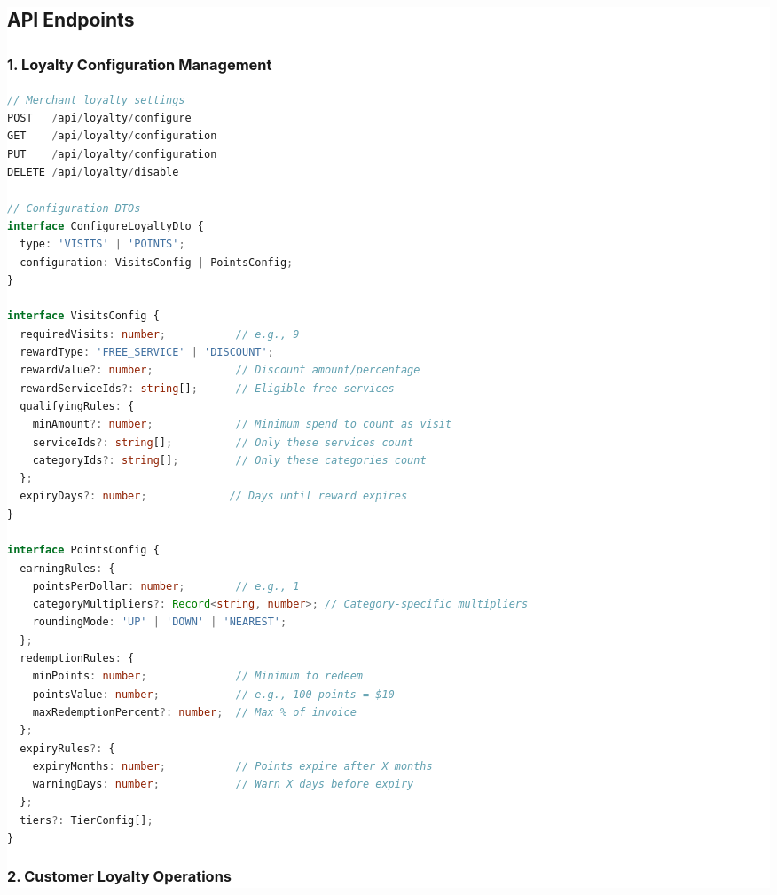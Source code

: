 ## API Endpoints

### 1. Loyalty Configuration Management

```typescript
// Merchant loyalty settings
POST   /api/loyalty/configure
GET    /api/loyalty/configuration
PUT    /api/loyalty/configuration
DELETE /api/loyalty/disable

// Configuration DTOs
interface ConfigureLoyaltyDto {
  type: 'VISITS' | 'POINTS';
  configuration: VisitsConfig | PointsConfig;
}

interface VisitsConfig {
  requiredVisits: number;           // e.g., 9
  rewardType: 'FREE_SERVICE' | 'DISCOUNT';
  rewardValue?: number;             // Discount amount/percentage
  rewardServiceIds?: string[];      // Eligible free services
  qualifyingRules: {
    minAmount?: number;             // Minimum spend to count as visit
    serviceIds?: string[];          // Only these services count
    categoryIds?: string[];         // Only these categories count
  };
  expiryDays?: number;             // Days until reward expires
}

interface PointsConfig {
  earningRules: {
    pointsPerDollar: number;        // e.g., 1
    categoryMultipliers?: Record<string, number>; // Category-specific multipliers
    roundingMode: 'UP' | 'DOWN' | 'NEAREST';
  };
  redemptionRules: {
    minPoints: number;              // Minimum to redeem
    pointsValue: number;            // e.g., 100 points = $10
    maxRedemptionPercent?: number;  // Max % of invoice
  };
  expiryRules?: {
    expiryMonths: number;           // Points expire after X months
    warningDays: number;            // Warn X days before expiry
  };
  tiers?: TierConfig[];
}
```

### 2. Customer Loyalty Operations
